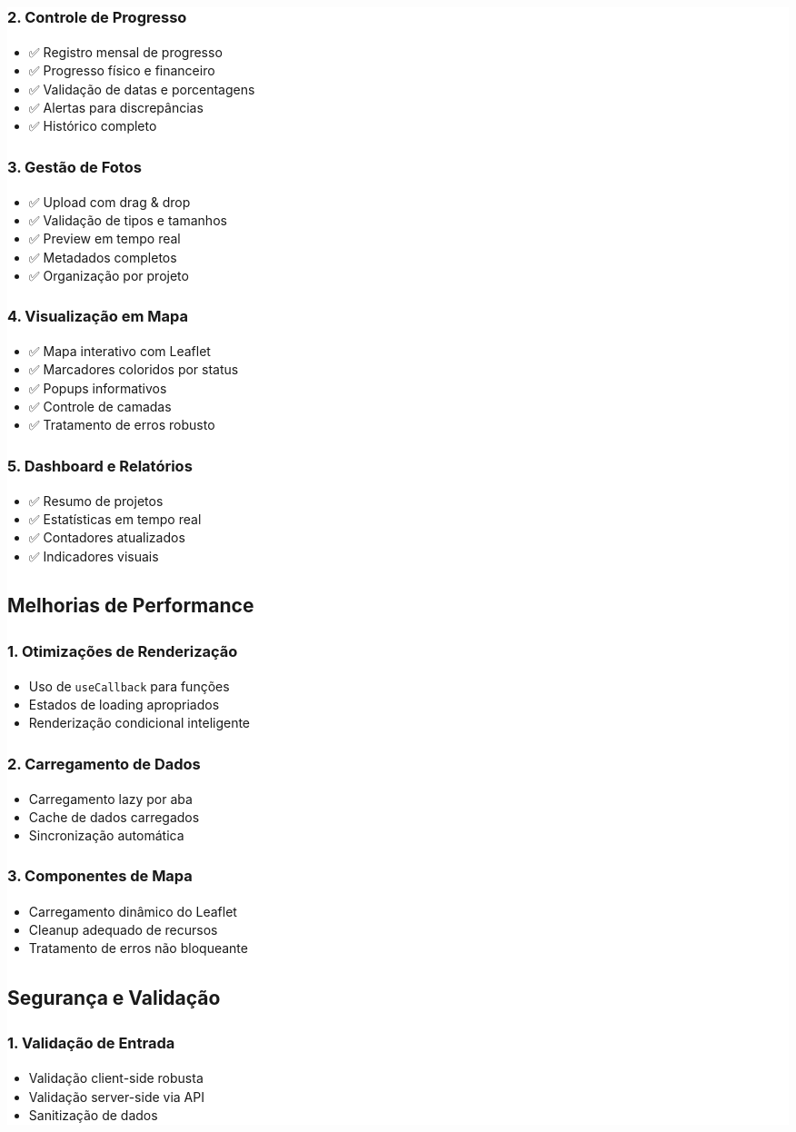 ### 2. **Controle de Progresso**
- ✅ Registro mensal de progresso
- ✅ Progresso físico e financeiro
- ✅ Validação de datas e porcentagens
- ✅ Alertas para discrepâncias
- ✅ Histórico completo

### 3. **Gestão de Fotos**
- ✅ Upload com drag & drop
- ✅ Validação de tipos e tamanhos
- ✅ Preview em tempo real
- ✅ Metadados completos
- ✅ Organização por projeto

### 4. **Visualização em Mapa**
- ✅ Mapa interativo com Leaflet
- ✅ Marcadores coloridos por status
- ✅ Popups informativos
- ✅ Controle de camadas
- ✅ Tratamento de erros robusto

### 5. **Dashboard e Relatórios**
- ✅ Resumo de projetos
- ✅ Estatísticas em tempo real
- ✅ Contadores atualizados
- ✅ Indicadores visuais

## Melhorias de Performance

### 1. **Otimizações de Renderização**
- Uso de `useCallback` para funções
- Estados de loading apropriados
- Renderização condicional inteligente

### 2. **Carregamento de Dados**
- Carregamento lazy por aba
- Cache de dados carregados
- Sincronização automática

### 3. **Componentes de Mapa**
- Carregamento dinâmico do Leaflet
- Cleanup adequado de recursos
- Tratamento de erros não bloqueante

## Segurança e Validação

### 1. **Validação de Entrada**
- Validação client-side robusta
- Validação server-side via API
- Sanitização de dados
